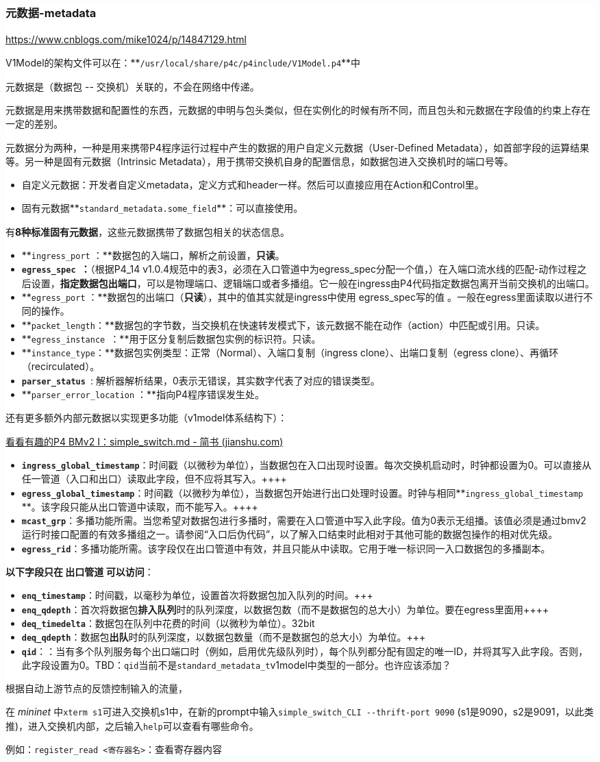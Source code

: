 ### **元数据-metadata**

https://www.cnblogs.com/mike1024/p/14847129.html

V1Model的架构文件可以在：**`/usr/local/share/p4c/p4include/V1Model.p4`**中

元数据是（数据包 -- 交换机）关联的，不会在网络中传递。

元数据是用来携带数据和配置性的东西，元数据的申明与包头类似，但在实例化的时候有所不同，而且包头和元数据在字段值的约束上存在一定的差别。

元数据分为两种，一种是用来携带P4程序运行过程中产生的数据的用户自定义元数据（User-Defined Metadata），如首部字段的运算结果等。另一种是固有元数据（Intrinsic Metadata），用于携带交换机自身的配置信息，如数据包进入交换机时的端口号等。

- 自定义元数据：开发者自定义metadata，定义方式和header一样。然后可以直接应用在Action和Control里。

- 固有元数据**`standard_metadata.some_field`**：可以直接使用。

有**8种标准固有元数据**，这些元数据携带了数据包相关的状态信息。

- **`ingress_port` ：**数据包的入端口，解析之前设置，**只读**。
- **`egress_spec `：**（根据P4_14 v1.0.4规范中的表3，必须在入口管道中为egress_spec分配一个值，）在入端口流水线的匹配-动作过程之后设置，**指定数据包出端口**，可以是物理端口、逻辑端口或者多播组。它一般在ingress由P4代码指定数据包离开当前交换机的出端口。
- **`egress_port` ：**数据包的出端口（**只读**），其中的值其实就是ingress中使用 egress_spec写的值 。一般在egress里面读取以进行不同的操作。
- **`packet_length`：**数据包的字节数，当交换机在快速转发模式下，该元数据不能在动作（action）中匹配或引用。只读。
- **`egress_instance `：**用于区分复制后数据包实例的标识符。只读。
- **`instance_type`：**数据包实例类型：正常（Normal）、入端口复制（ingress clone）、出端口复制（egress clone）、再循环（recirculated）。
- **`parser_status `**: 解析器解析结果，0表示无错误，其实数字代表了对应的错误类型。
- **`parser_error_location` ：**指向P4程序错误发生处。

还有更多额外内部元数据以实现更多功能（v1model体系结构下）：

[看看有趣的P4 BMv2 Ⅰ：simple_switch.md - 简书 (jianshu.com)](https://www.jianshu.com/p/044761dc2ea9)

- **`ingress_global_timestamp`**：时间戳（以微秒为单位），当数据包在入口出现时设置。每次交换机启动时，时钟都设置为0。可以直接从任一管道（入口和出口）读取此字段，但不应将其写入。++++
- **`egress_global_timestamp`**：时间戳（以微秒为单位），当数据包开始进行出口处理时设置。时钟与相同**`ingress_global_timestamp`**。该字段只能从出口管道中读取，而不能写入。++++
- **`mcast_grp`**：多播功能所需。当您希望对数据包进行多播时，需要在入口管道中写入此字段。值为0表示无组播。该值必须是通过bmv2运行时接口配置的有效多播组之一。请参阅“入口后伪代码”，以了解入口结束时此相对于其他可能的数据包操作的相对优先级。
- **`egress_rid`**：多播功能所需。该字段仅在出口管道中有效，并且只能从中读取。它用于唯一标识同一入口数据包的多播副本。

**以下字段只在 出口管道 可以访问**：

- **`enq_timestamp`**：时间戳，以毫秒为单位，设置首次将数据包加入队列的时间。+++
- **`enq_qdepth`**：首次将数据包**排入队列**时的队列深度，以数据包数（而不是数据包的总大小）为单位。要在egress里面用++++
- **`deq_timedelta`**：数据包在队列中花费的时间（以微秒为单位）。32bit
- **`deq_qdepth`**：数据包**出队**时的队列深度，以数据包数量（而不是数据包的总大小）为单位。+++
- **`qid`**：：当有多个队列服务每个出口端口时（例如，启用优先级队列时），每个队列都分配有固定的唯一ID，并将其写入此字段。否则，此字段设置为0。TBD：`qid`当前不是`standard_metadata_t`v1model中类型的一部分。也许应该添加？

根据自动上游节点的反馈控制输入的流量，

在 *mininet* 中`xterm s1`可进入交换机s1中，在新的prompt中输入`simple_switch_CLI --thrift-port 9090` (s1是9090，s2是9091，以此类推)，进入交换机内部，之后输入`help`可以查看有哪些命令。

例如：`register_read <寄存器名>`：查看寄存器内容
